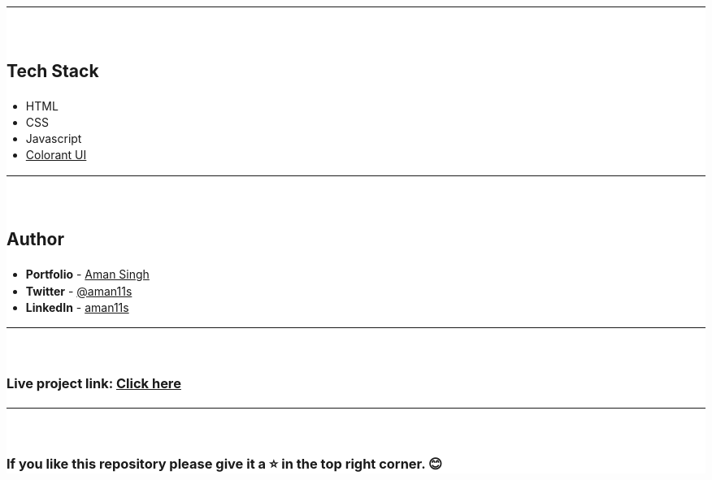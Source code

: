 <hr />
<br />

## **Tech Stack**

- HTML
- CSS
- Javascript
- [Colorant UI](https://colorant-ui.netlify.app)

<hr />
<br />

## **Author**

- **Portfolio** - [Aman Singh](https://amansingh.netlify.app)
- **Twitter** - [@aman11s](https://twitter.com/aman11s)
- **LinkedIn** - [aman11s](https://www.linkedin.com/in/aman11s)

<hr />
<br />

### **Live project link:**  [Click here](https://fitmart.netlify.app)


<hr />
<br />

### If you like this repository please give it a ⭐ in the top right corner. 😊
